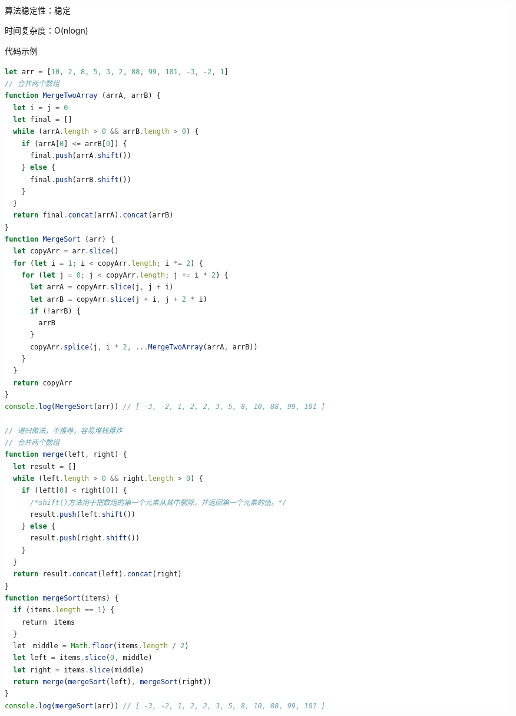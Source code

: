 算法稳定性：稳定

时间复杂度：O(nlogn)

代码示例
```javascript
let arr = [10, 2, 8, 5, 3, 2, 88, 99, 101, -3, -2, 1]
// 合并两个数组
function MergeTwoArray (arrA, arrB) {
  let i = j = 0
  let final = []
  while (arrA.length > 0 && arrB.length > 0) {
    if (arrA[0] <= arrB[0]) {
      final.push(arrA.shift())
    } else {
      final.push(arrB.shift())
    }
  }
  return final.concat(arrA).concat(arrB)
}
function MergeSort (arr) {
  let copyArr = arr.slice()
  for (let i = 1; i < copyArr.length; i *= 2) {
    for (let j = 0; j < copyArr.length; j += i * 2) {
      let arrA = copyArr.slice(j, j + i)
      let arrB = copyArr.slice(j + i, j + 2 * i)
      if (!arrB) {
        arrB
      }
      copyArr.splice(j, i * 2, ...MergeTwoArray(arrA, arrB))
    }
  }
  return copyArr
}
console.log(MergeSort(arr)) // [ -3, -2, 1, 2, 2, 3, 5, 8, 10, 88, 99, 101 ]

// 递归做法，不推荐，容易堆栈爆炸
// 合并两个数组
function merge(left, right) {
  let result = []
  while (left.length > 0 && right.length > 0) {
    if (left[0] < right[0]) {
      /*shift()方法用于把数组的第一个元素从其中删除，并返回第一个元素的值。*/
      result.push(left.shift())
    } else {
      result.push(right.shift())
    }
  }
  return result.concat(left).concat(right)
}
function mergeSort(items) {
  if (items.length == 1) {
    return　items
  }
  let　middle = Math.floor(items.length / 2)
  let left = items.slice(0, middle)
  let right = items.slice(middle)
  return merge(mergeSort(left), mergeSort(right))
}
console.log(mergeSort(arr)) // [ -3, -2, 1, 2, 2, 3, 5, 8, 10, 88, 99, 101 ]
```
